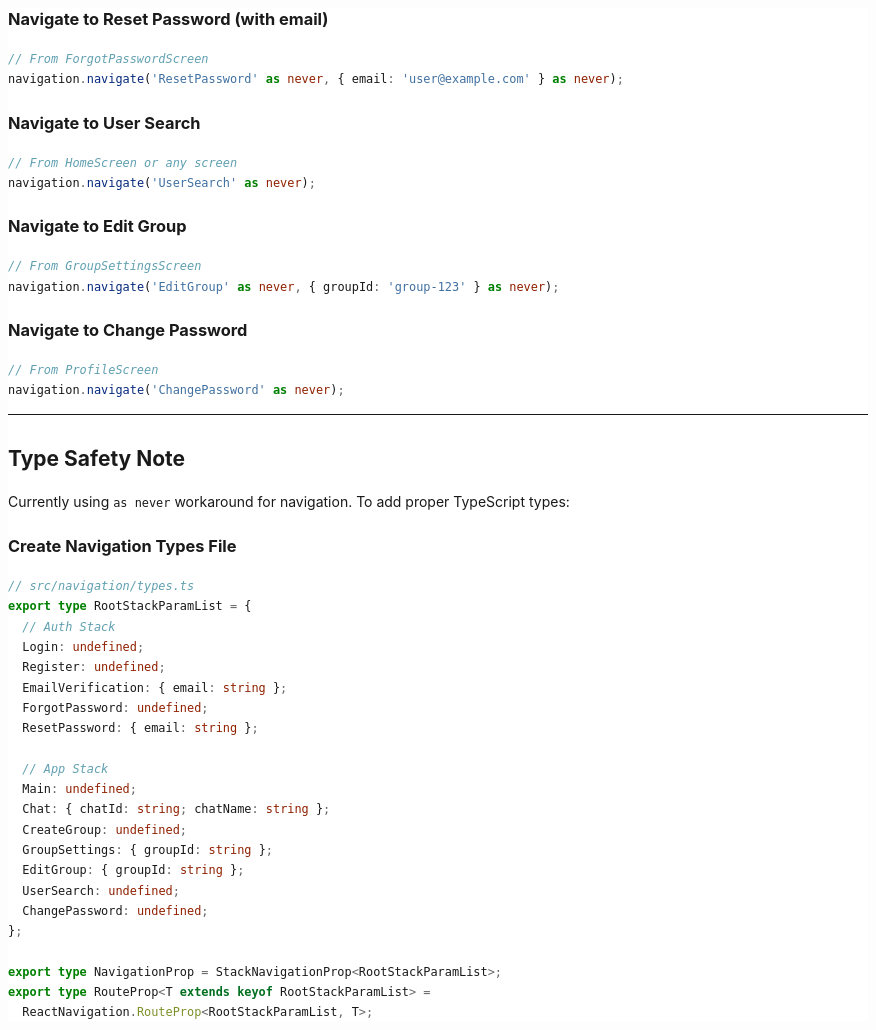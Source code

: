 ### Navigate to Reset Password (with email)
```typescript
// From ForgotPasswordScreen
navigation.navigate('ResetPassword' as never, { email: 'user@example.com' } as never);
```

### Navigate to User Search
```typescript
// From HomeScreen or any screen
navigation.navigate('UserSearch' as never);
```

### Navigate to Edit Group
```typescript
// From GroupSettingsScreen
navigation.navigate('EditGroup' as never, { groupId: 'group-123' } as never);
```

### Navigate to Change Password
```typescript
// From ProfileScreen
navigation.navigate('ChangePassword' as never);
```

---

## Type Safety Note

Currently using `as never` workaround for navigation. To add proper TypeScript types:

### Create Navigation Types File

```typescript
// src/navigation/types.ts
export type RootStackParamList = {
  // Auth Stack
  Login: undefined;
  Register: undefined;
  EmailVerification: { email: string };
  ForgotPassword: undefined;
  ResetPassword: { email: string };
  
  // App Stack
  Main: undefined;
  Chat: { chatId: string; chatName: string };
  CreateGroup: undefined;
  GroupSettings: { groupId: string };
  EditGroup: { groupId: string };
  UserSearch: undefined;
  ChangePassword: undefined;
};

export type NavigationProp = StackNavigationProp<RootStackParamList>;
export type RouteProp<T extends keyof RootStackParamList> = 
  ReactNavigation.RouteProp<RootStackParamList, T>;
```

